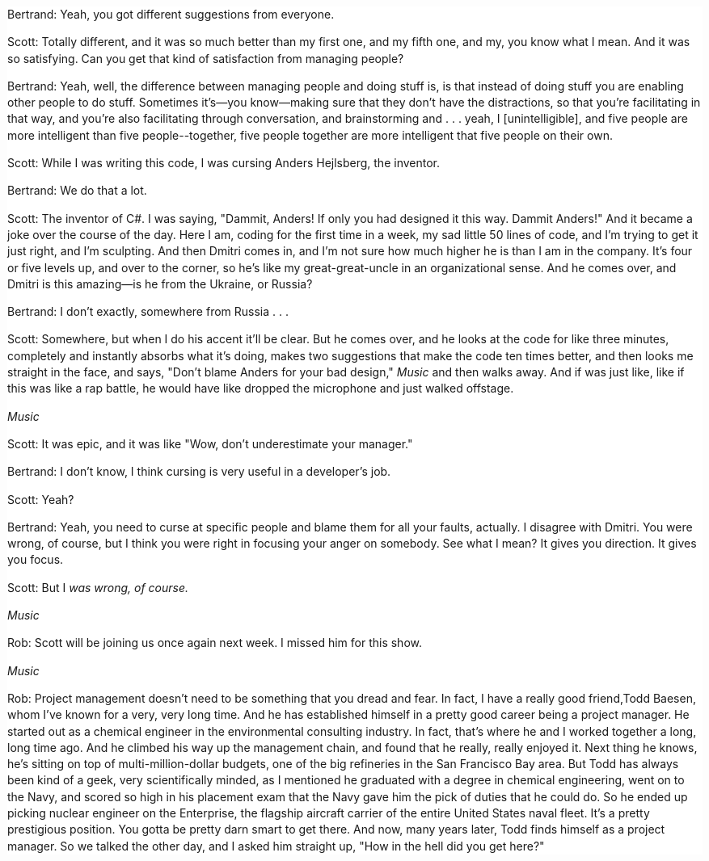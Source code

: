 Bertrand: Yeah, you got different suggestions from everyone.

Scott: Totally different, and it was so much better than my first one, and my fifth one, and my, you know what I mean. And it was so satisfying. Can you get that kind of satisfaction from managing people?

Bertrand: Yeah, well, the difference between managing people and doing stuff is, is that instead of doing stuff you are enabling other people to do stuff. Sometimes it’s—you know—making sure that they don’t have the distractions, so that you’re facilitating in that way, and you’re also facilitating through conversation, and brainstorming and . . . yeah, I [unintelligible], and five people are more intelligent than five people--together, five people together are more intelligent that five people on their own.

Scott: While I was writing this code, I was cursing Anders Hejlsberg, the inventor.

Bertrand: We do that a lot.

Scott: The inventor of C#. I was saying, "Dammit, Anders! If only you had designed it this way. Dammit Anders!" And it became a joke over the course of the day. Here I am, coding for the first time in a week, my sad little 50 lines of code, and I’m trying to get it just right, and I’m sculpting. And then Dmitri comes in, and I’m not sure how much higher he is than I am in the company. It’s four or five levels up, and over to the corner, so he’s like my great-great-uncle in an organizational sense. And he comes over, and Dmitri is this amazing—is he from the Ukraine, or Russia?

Bertrand: I don’t exactly, somewhere from Russia . . .

Scott: Somewhere, but when I do his accent it’ll be clear. But he comes over, and he looks at the code for like three minutes, completely and instantly absorbs what it’s doing, makes two suggestions that make the code ten times better, and then looks me straight in the face, and says, "Don’t blame Anders for your bad design," *Music* and then walks away. And if was just like, like if this was like a rap battle, he would have like dropped the microphone and just walked offstage.

*Music*

Scott: It was epic, and it was like "Wow, don’t underestimate your manager."

Bertrand: I don’t know, I think cursing is very useful in a developer’s job.

Scott: Yeah?

Bertrand: Yeah, you need to curse at specific people and blame them for all your faults, actually. I disagree with Dmitri. You were wrong, of course, but I think you were right in focusing your anger on somebody. See what I mean? It gives you direction. It gives you focus.

Scott: But I *was wrong, of course.*

*Music*

Rob: Scott will be joining us once again next week. I missed him for this show.

*Music*

Rob: Project management doesn’t need to be something that you dread and fear. In fact, I have a really good friend,Todd Baesen, whom I’ve known for a very, very long time. And he has established himself in a pretty good career being a project manager. He started out as a chemical engineer in the environmental consulting industry. In fact, that’s where he and I worked together a long, long time ago. And he climbed his way up the management chain, and found that he really, really enjoyed it. Next thing he knows, he’s sitting on top of multi-million-dollar budgets, one of the big refineries in the San Francisco Bay area. But Todd has always been kind of a geek, very scientifically minded, as I mentioned he graduated with a degree in chemical engineering, went on to the Navy, and scored so high in his placement exam that the Navy gave him the pick of duties that he could do. So he ended up picking nuclear engineer on the Enterprise, the flagship aircraft carrier of the entire United States naval fleet. It’s a pretty prestigious position. You gotta be pretty darn smart to get there. And now, many years later, Todd finds himself as a project manager. So we talked the other day, and I asked him straight up, "How in the hell did you get here?"
